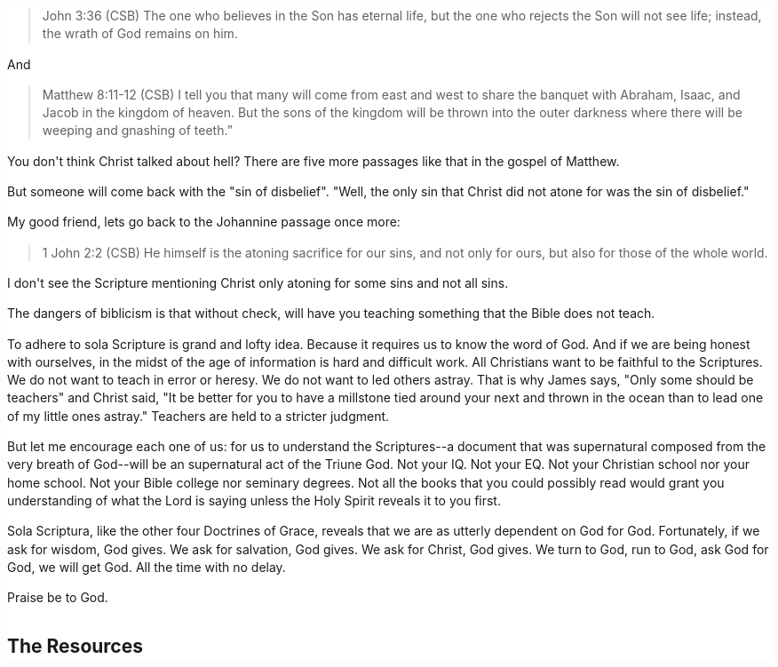 >John 3:36 (CSB) The one who believes in the Son has eternal life, but the one who rejects the Son will not see life; instead, the wrath of God remains on him.

And

>Matthew 8:11-12 (CSB) I tell you that many will come from east and west to share the banquet with Abraham, Isaac, and Jacob in the kingdom of heaven. But the sons of the kingdom will be thrown into the outer darkness where there will be weeping and gnashing of teeth.”

You don't think Christ talked about hell? There are five more passages like that in the gospel of Matthew.

But someone will come back with the "sin of disbelief". "Well, the only sin that Christ did not atone for was the sin of disbelief."

My good friend, lets go back to the Johannine passage once more:

>1 John 2:2 (CSB) He himself is the atoning sacrifice for our sins, and not only for ours, but also for those of the whole world.

I don't see the Scripture mentioning Christ only atoning for some sins and not all sins.

The dangers of biblicism is that without check, will have you teaching something that the Bible does not teach.

To adhere to sola Scripture is grand and lofty idea. Because it requires us to know the word of God. And if we are being honest with ourselves, in the midst of the age of information is hard and difficult work. All Christians want to be faithful to the Scriptures. We do not want to teach in error or heresy. We do not want to led others astray. That is why James says, "Only some should be teachers" and Christ said, "It be better for you to have a millstone tied around your next and thrown in the ocean than to lead one of my little ones astray." Teachers are held to a stricter judgment.

But let me encourage each one of us: for us to understand the Scriptures--a document that was supernatural composed from the very breath of God--will be an supernatural act of the Triune God. Not your IQ. Not your EQ. Not your Christian school nor your home school. Not your Bible college nor seminary degrees. Not all the books that you could possibly read would grant you understanding of what the Lord is saying unless the Holy Spirit reveals it to you first. 

Sola Scriptura, like the other four Doctrines of Grace, reveals that we are as utterly dependent on God for God. Fortunately, if we ask for wisdom, God gives. We ask for salvation, God gives. We ask for Christ, God gives. We turn to God, run to God, ask God for God, we will get God. All the time with no delay.

Praise be to God.

## The Resources
